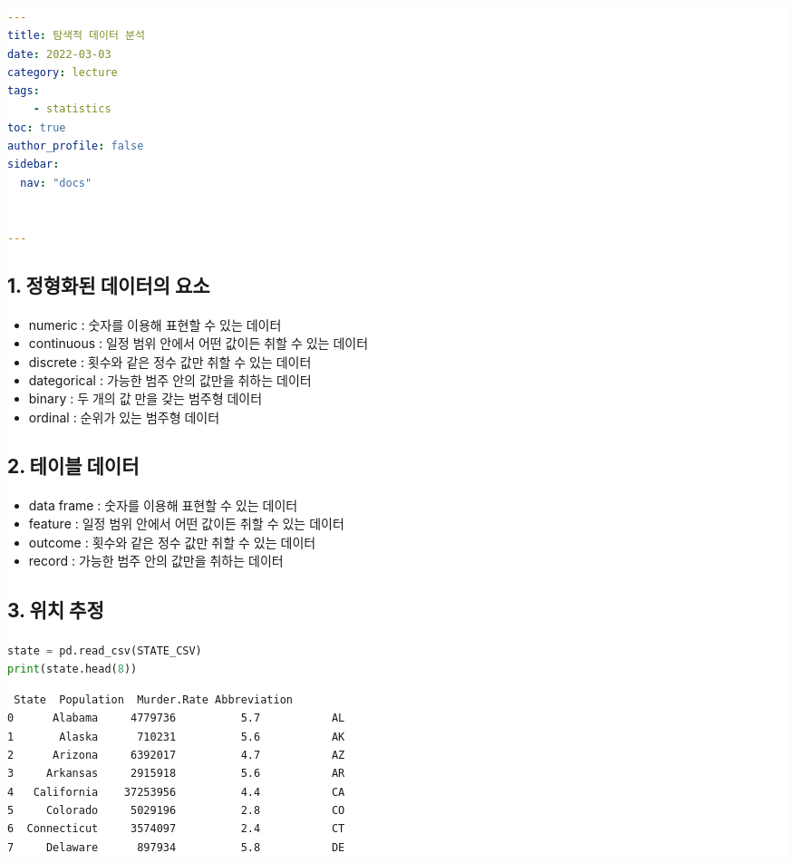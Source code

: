 ```yaml
---
title: 탐색적 데이터 분석
date: 2022-03-03
category: lecture
tags:
    - statistics
toc: true
author_profile: false
sidebar:
  nav: "docs"


---
```


## 1. 정형화된 데이터의 요소

- numeric : 숫자를 이용해 표현할 수 있는 데이터
- continuous : 일정 범위 안에서 어떤 값이든 취할 수 있는 데이터
- discrete : 횟수와 같은 정수 값만 취할 수 있는 데이터
- dategorical : 가능한 범주 안의 값만을 취하는 데이터
- binary : 두 개의 값 만을 갖는 범주형 데이터
- ordinal : 순위가 있는 범주형 데이터

## 2. 테이블 데이터

- data frame : 숫자를 이용해 표현할 수 있는 데이터
- feature : 일정 범위 안에서 어떤 값이든 취할 수 있는 데이터
- outcome : 횟수와 같은 정수 값만 취할 수 있는 데이터
- record : 가능한 범주 안의 값만을 취하는 데이터

##  3. 위치 추정

```python
state = pd.read_csv(STATE_CSV)
print(state.head(8))
```

```
 State  Population  Murder.Rate Abbreviation
0      Alabama     4779736          5.7           AL
1       Alaska      710231          5.6           AK
2      Arizona     6392017          4.7           AZ
3     Arkansas     2915918          5.6           AR
4   California    37253956          4.4           CA
5     Colorado     5029196          2.8           CO
6  Connecticut     3574097          2.4           CT
7     Delaware      897934          5.8           DE
```

